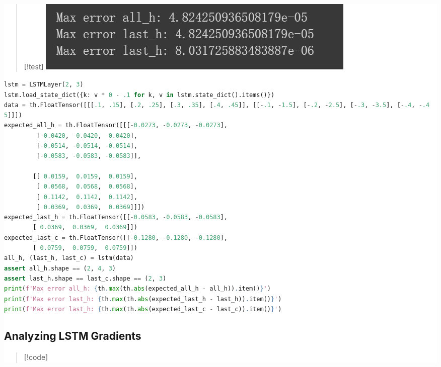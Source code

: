 > [!test]
> ![](RNN_Basics.assets/image-20240706103629511.png)
```python
lstm = LSTMLayer(2, 3)
lstm.load_state_dict({k: v * 0 - .1 for k, v in lstm.state_dict().items()})
data = th.FloatTensor([[[.1, .15], [.2, .25], [.3, .35], [.4, .45]], [[-.1, -1.5], [-.2, -2.5], [-.3, -3.5], [-.4, -.45]]])
expected_all_h = th.FloatTensor([[[-0.0273, -0.0273, -0.0273],
         [-0.0420, -0.0420, -0.0420],
         [-0.0514, -0.0514, -0.0514],
         [-0.0583, -0.0583, -0.0583]],

        [[ 0.0159,  0.0159,  0.0159],
         [ 0.0568,  0.0568,  0.0568],
         [ 0.1142,  0.1142,  0.1142],
         [ 0.0369,  0.0369,  0.0369]]])
expected_last_h = th.FloatTensor([[-0.0583, -0.0583, -0.0583],
        [ 0.0369,  0.0369,  0.0369]])
expected_last_c = th.FloatTensor([[-0.1280, -0.1280, -0.1280],
        [ 0.0759,  0.0759,  0.0759]])
all_h, (last_h, last_c) = lstm(data)
assert all_h.shape == (2, 4, 3)
assert last_h.shape == last_c.shape == (2, 3)
print(f'Max error all_h: {th.max(th.abs(expected_all_h - all_h)).item()}')
print(f'Max error last_h: {th.max(th.abs(expected_last_h - last_h)).item()}')
print(f'Max error last_h: {th.max(th.abs(expected_last_c - last_c)).item()}')
```



## Analyzing LSTM Gradients
> [!code]